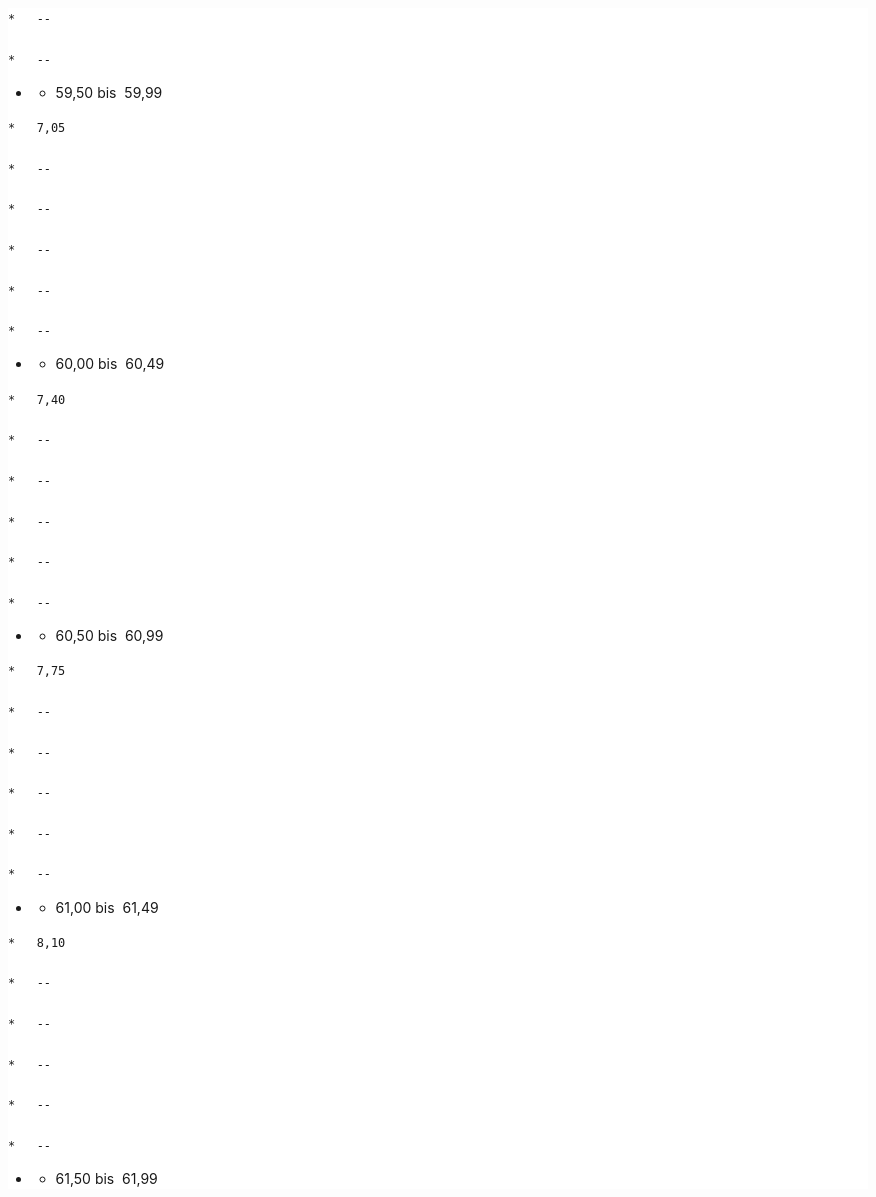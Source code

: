     *   --

    *   --


*    *   59,50 bis  59,99

    *   7,05

    *   --

    *   --

    *   --

    *   --

    *   --


*    *   60,00 bis  60,49

    *   7,40

    *   --

    *   --

    *   --

    *   --

    *   --


*    *   60,50 bis  60,99

    *   7,75

    *   --

    *   --

    *   --

    *   --

    *   --


*    *   61,00 bis  61,49

    *   8,10

    *   --

    *   --

    *   --

    *   --

    *   --


*    *   61,50 bis  61,99
